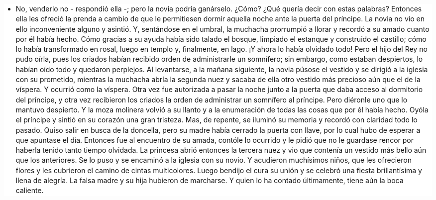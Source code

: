 - No, venderlo no - respondió ella -; pero la novia podría ganárselo.
¿Cómo? ¿Qué quería decir con estas palabras? Entonces ella les ofreció
la prenda a cambio de que le permitiesen dormir aquella noche ante la
puerta del príncipe. La novia no vio en ello inconveniente alguno y
asintió. Y, sentándose en el umbral, la muchacha prorrumpió a llorar y
recordó a su amado cuanto por él había hecho. Cómo gracias a su ayuda
había sido talado el bosque, limpiado el estanque y construido el
castillo; cómo lo había transformado en rosal, luego en templo y,
finalmente, en lago. ¡Y ahora lo había olvidado todo! Pero el hijo del
Rey no pudo oírla, pues los criados habían recibido orden de
administrarle un somnífero; sin embargo, como estaban despiertos, lo
habían oído todo y quedaron perplejos.
Al levantarse, a la mañana siguiente, la novia púsose el vestido y se
dirigió a la iglesia con su prometido, mientras la muchacha abría la
segunda nuez y sacaba de ella otro vestido más precioso aún que el de la
víspera. Y ocurrió como la víspera. Otra vez fue autorizada a pasar la
noche junto a la puerta que daba acceso al dormitorio del príncipe, y
otra vez recibieron los criados la orden de administrar un somnífero al
príncipe. Pero diéronle uno que lo mantuvo despierto. Y la moza molinera
volvió a su llanto y a la enumeración de todas las cosas que por él
había hecho. Oyóla el príncipe y sintió en su corazón una gran tristeza.
Mas, de repente, se iluminó su memoria y recordó con claridad todo lo
pasado. Quiso salir en busca de la doncella, pero su madre había cerrado
la puerta con llave, por lo cual hubo de esperar a que apuntase el día.
Entonces fue al encuentro de su amada, contóle lo ocurrido y le pidió
que no le guardase rencor por haberla tenido tanto tiempo olvidada. La
princesa abrió entonces la tercera nuez y vio que contenía un vestido
más bello aún que los anteriores. Se lo puso y se encaminó a la iglesia
con su novio. Y acudieron muchísimos niños, que les ofrecieron flores y
les cubrieron el camino de cintas multicolores. Luego bendijo el cura su
unión y se celebró una fiesta brillantísima y llena de alegría. La falsa
madre y su hija hubieron de marcharse. Y quien lo ha contado
últimamente, tiene aún la boca caliente.
